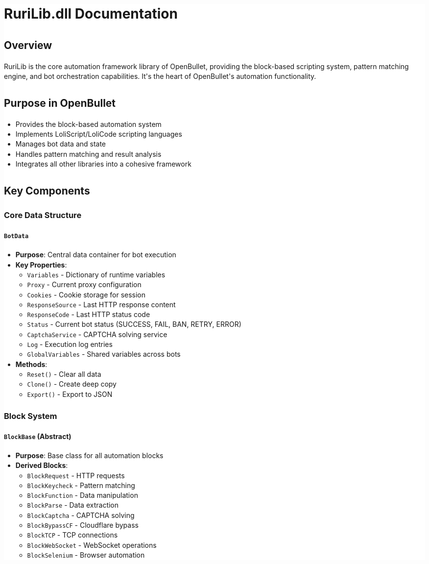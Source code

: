 # RuriLib.dll Documentation

## Overview
RuriLib is the core automation framework library of OpenBullet, providing the block-based scripting system, pattern matching engine, and bot orchestration capabilities. It's the heart of OpenBullet's automation functionality.

## Purpose in OpenBullet
- Provides the block-based automation system
- Implements LoliScript/LoliCode scripting languages
- Manages bot data and state
- Handles pattern matching and result analysis
- Integrates all other libraries into a cohesive framework

## Key Components

### Core Data Structure

#### `BotData`
- **Purpose**: Central data container for bot execution
- **Key Properties**:
  - `Variables` - Dictionary of runtime variables
  - `Proxy` - Current proxy configuration
  - `Cookies` - Cookie storage for session
  - `ResponseSource` - Last HTTP response content
  - `ResponseCode` - Last HTTP status code
  - `Status` - Current bot status (SUCCESS, FAIL, BAN, RETRY, ERROR)
  - `CaptchaService` - CAPTCHA solving service
  - `Log` - Execution log entries
  - `GlobalVariables` - Shared variables across bots
- **Methods**:
  - `Reset()` - Clear all data
  - `Clone()` - Create deep copy
  - `Export()` - Export to JSON

### Block System

#### `BlockBase` (Abstract)
- **Purpose**: Base class for all automation blocks
- **Derived Blocks**:
  - `BlockRequest` - HTTP requests
  - `BlockKeycheck` - Pattern matching
  - `BlockFunction` - Data manipulation
  - `BlockParse` - Data extraction
  - `BlockCaptcha` - CAPTCHA solving
  - `BlockBypassCF` - Cloudflare bypass
  - `BlockTCP` - TCP connections
  - `BlockWebSocket` - WebSocket operations
  - `BlockSelenium` - Browser automation
